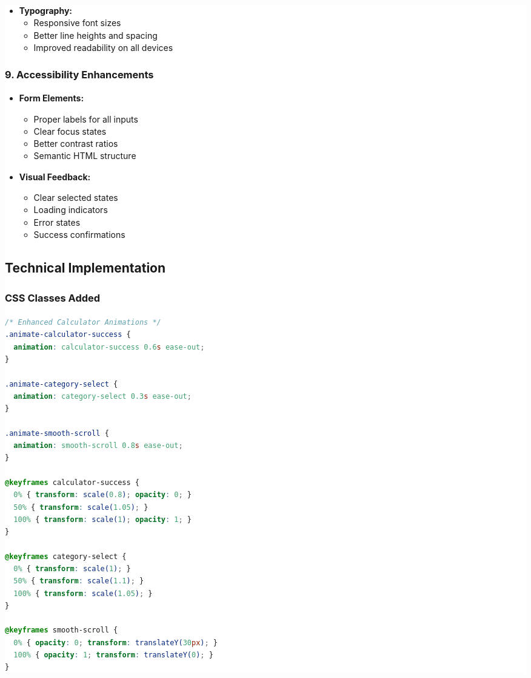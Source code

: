 - **Typography:**
  - Responsive font sizes
  - Better line heights and spacing
  - Improved readability on all devices

### 9. **Accessibility Enhancements**
- **Form Elements:**
  - Proper labels for all inputs
  - Clear focus states
  - Better contrast ratios
  - Semantic HTML structure

- **Visual Feedback:**
  - Clear selected states
  - Loading indicators
  - Error states
  - Success confirmations

## Technical Implementation

### CSS Classes Added
```css
/* Enhanced Calculator Animations */
.animate-calculator-success {
  animation: calculator-success 0.6s ease-out;
}

.animate-category-select {
  animation: category-select 0.3s ease-out;
}

.animate-smooth-scroll {
  animation: smooth-scroll 0.8s ease-out;
}

@keyframes calculator-success {
  0% { transform: scale(0.8); opacity: 0; }
  50% { transform: scale(1.05); }
  100% { transform: scale(1); opacity: 1; }
}

@keyframes category-select {
  0% { transform: scale(1); }
  50% { transform: scale(1.1); }
  100% { transform: scale(1.05); }
}

@keyframes smooth-scroll {
  0% { opacity: 0; transform: translateY(30px); }
  100% { opacity: 1; transform: translateY(0); }
}
```
